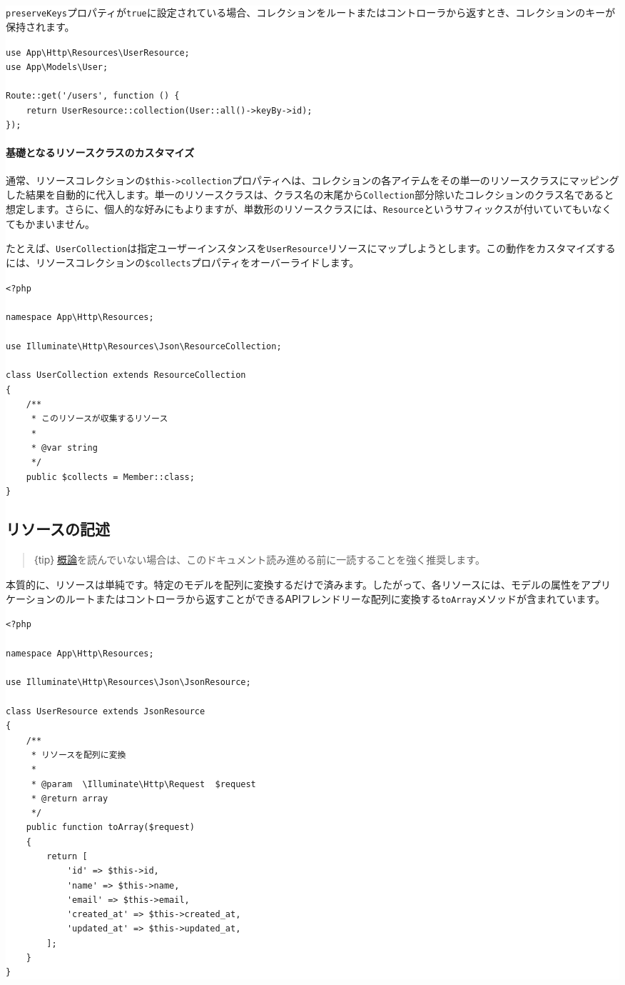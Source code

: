 `preserveKeys`プロパティが`true`に設定されている場合、コレクションをルートまたはコントローラから返すとき、コレクションのキーが保持されます。

    use App\Http\Resources\UserResource;
    use App\Models\User;

    Route::get('/users', function () {
        return UserResource::collection(User::all()->keyBy->id);
    });

<a name="customizing-the-underlying-resource-class"></a>
#### 基礎となるリソースクラスのカスタマイズ

通常、リソースコレクションの`$this->collection`プロパティへは、コレクションの各アイテムをその単一のリソースクラスにマッピングした結果を自動的に代入します。単一のリソースクラスは、クラス名の末尾から`Collection`部分除いたコレクションのクラス名であると想定します。さらに、個人的な好みにもよりますが、単数形のリソースクラスには、`Resource`というサフィックスが付いていてもいなくてもかまいません。

たとえば、`UserCollection`は指定ユーザーインスタンスを`UserResource`リソースにマップしようとします。この動作をカスタマイズするには、リソースコレクションの`$collects`プロパティをオーバーライドします。

    <?php

    namespace App\Http\Resources;

    use Illuminate\Http\Resources\Json\ResourceCollection;

    class UserCollection extends ResourceCollection
    {
        /**
         * このリソースが収集するリソース
         *
         * @var string
         */
        public $collects = Member::class;
    }

<a name="writing-resources"></a>
## リソースの記述

> {tip} [概論](#concept-overview)を読んでいない場合は、このドキュメント読み進める前に一読することを強く推奨します。

本質的に、リソースは単純です。特定のモデルを配列に変換するだけで済みます。したがって、各リソースには、モデルの属性をアプリケーションのルートまたはコントローラから返すことができるAPIフレンドリーな配列に変換する`toArray`メソッドが含まれています。

    <?php

    namespace App\Http\Resources;

    use Illuminate\Http\Resources\Json\JsonResource;

    class UserResource extends JsonResource
    {
        /**
         * リソースを配列に変換
         *
         * @param  \Illuminate\Http\Request  $request
         * @return array
         */
        public function toArray($request)
        {
            return [
                'id' => $this->id,
                'name' => $this->name,
                'email' => $this->email,
                'created_at' => $this->created_at,
                'updated_at' => $this->updated_at,
            ];
        }
    }
